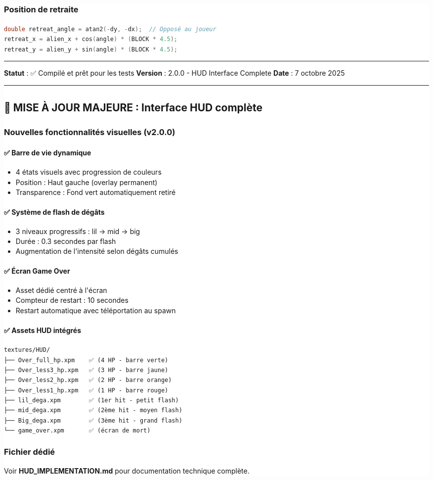 ### Position de retraite
```c
double retreat_angle = atan2(-dy, -dx);  // Opposé au joueur
retreat_x = alien_x + cos(angle) * (BLOCK * 4.5);
retreat_y = alien_y + sin(angle) * (BLOCK * 4.5);
```

---

**Statut** : ✅ Compilé et prêt pour les tests
**Version** : 2.0.0 - HUD Interface Complete
**Date** : 7 octobre 2025

---

## 🎨 MISE À JOUR MAJEURE : Interface HUD complète

### Nouvelles fonctionnalités visuelles (v2.0.0)

#### ✅ Barre de vie dynamique
- 4 états visuels avec progression de couleurs
- Position : Haut gauche (overlay permanent)
- Transparence : Fond vert automatiquement retiré

#### ✅ Système de flash de dégâts
- 3 niveaux progressifs : lil → mid → big
- Durée : 0.3 secondes par flash
- Augmentation de l'intensité selon dégâts cumulés

#### ✅ Écran Game Over
- Asset dédié centré à l'écran
- Compteur de restart : 10 secondes
- Restart automatique avec téléportation au spawn

#### ✅ Assets HUD intégrés
```
textures/HUD/
├── Over_full_hp.xpm    ✅ (4 HP - barre verte)
├── Over_less3_hp.xpm   ✅ (3 HP - barre jaune)
├── Over_less2_hp.xpm   ✅ (2 HP - barre orange)
├── Over_less1_hp.xpm   ✅ (1 HP - barre rouge)
├── lil_dega.xpm        ✅ (1er hit - petit flash)
├── mid_dega.xpm        ✅ (2ème hit - moyen flash)
├── Big_dega.xpm        ✅ (3ème hit - grand flash)
└── game_over.xpm       ✅ (écran de mort)
```

### Fichier dédié
Voir **HUD_IMPLEMENTATION.md** pour documentation technique complète.
